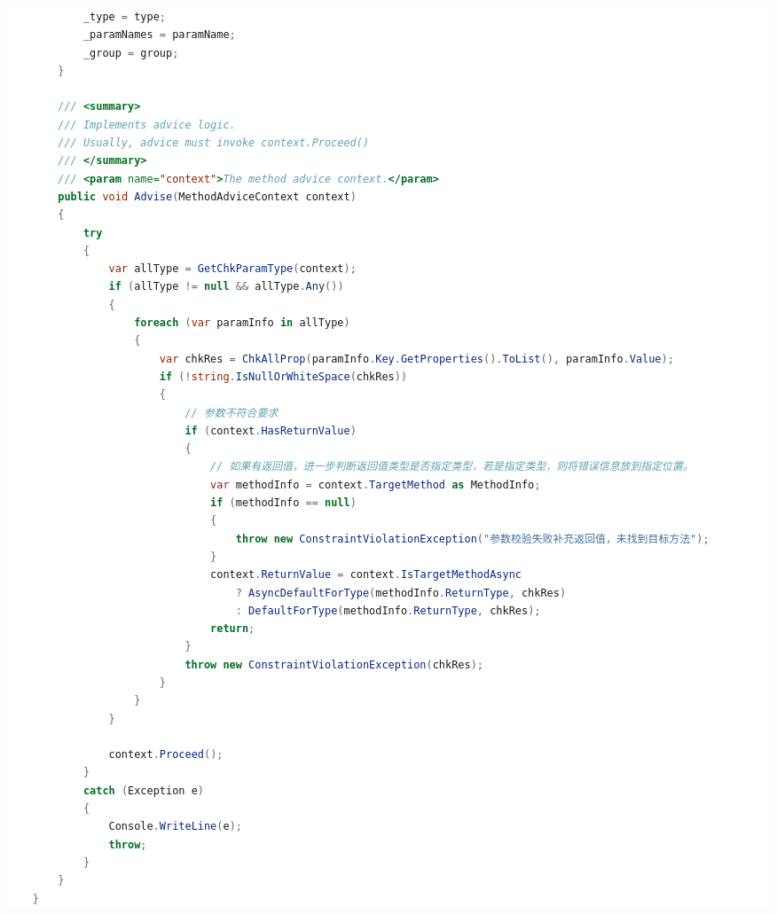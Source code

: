    ```c#
               _type = type;
               _paramNames = paramName;
               _group = group;
           }
   
           /// <summary>
           /// Implements advice logic.
           /// Usually, advice must invoke context.Proceed()
           /// </summary>
           /// <param name="context">The method advice context.</param>
           public void Advise(MethodAdviceContext context)
           {
               try
               {
                   var allType = GetChkParamType(context);
                   if (allType != null && allType.Any())
                   {
                       foreach (var paramInfo in allType)
                       {
                           var chkRes = ChkAllProp(paramInfo.Key.GetProperties().ToList(), paramInfo.Value);
                           if (!string.IsNullOrWhiteSpace(chkRes))
                           {
                               // 参数不符合要求
                               if (context.HasReturnValue)
                               {
                                   // 如果有返回值，进一步判断返回值类型是否指定类型，若是指定类型，则将错误信息放到指定位置。
                                   var methodInfo = context.TargetMethod as MethodInfo;
                                   if (methodInfo == null)
                                   {
                                       throw new ConstraintViolationException("参数校验失败补充返回值，未找到目标方法");
                                   }
                                   context.ReturnValue = context.IsTargetMethodAsync
                                       ? AsyncDefaultForType(methodInfo.ReturnType, chkRes)
                                       : DefaultForType(methodInfo.ReturnType, chkRes);
                                   return;
                               }
                               throw new ConstraintViolationException(chkRes);
                           }
                       }
                   }
   
                   context.Proceed();
               }
               catch (Exception e)
               {
                   Console.WriteLine(e);
                   throw;
               }
           }
       }
   ```
